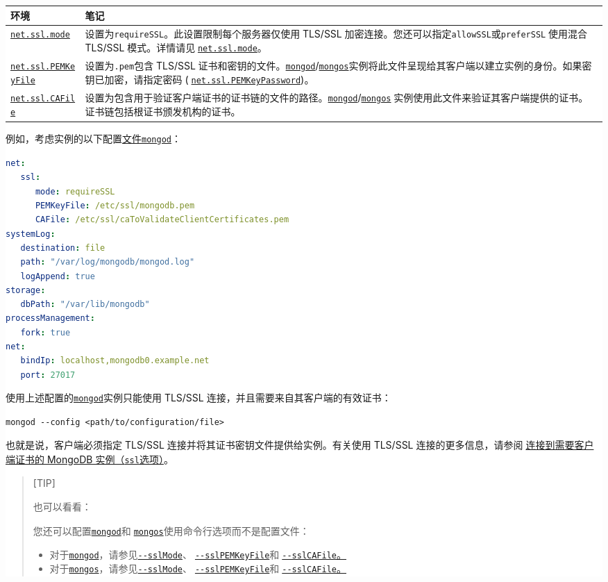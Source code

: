 

| 环境                                                         | 笔记                                                         |
| :----------------------------------------------------------- | :----------------------------------------------------------- |
| [`net.ssl.mode`](https://www.mongodb.com/docs/manual/reference/configuration-options/#mongodb-setting-net.ssl.mode) | 设置为`requireSSL`。此设置限制每个服务器仅使用 TLS/SSL 加密连接。您还可以指定`allowSSL`或`preferSSL` 使用混合 TLS/SSL 模式。详情请见 [`net.ssl.mode`](https://www.mongodb.com/docs/manual/reference/configuration-options/#mongodb-setting-net.ssl.mode)。 |
| [`net.ssl.PEMKeyFile`](https://www.mongodb.com/docs/manual/reference/configuration-options/#mongodb-setting-net.ssl.PEMKeyFile) | 设置为`.pem`包含 TLS/SSL 证书和密钥的文件。[`mongod`](https://www.mongodb.com/docs/manual/reference/program/mongod/#mongodb-binary-bin.mongod)/[`mongos`](https://www.mongodb.com/docs/manual/reference/program/mongos/#mongodb-binary-bin.mongos)实例将此文件呈现给其客户端以建立实例的身份。如果密钥已加密，请指定密码 ( [`net.ssl.PEMKeyPassword`](https://www.mongodb.com/docs/manual/reference/configuration-options/#mongodb-setting-net.ssl.PEMKeyPassword))。 |
| [`net.ssl.CAFile`](https://www.mongodb.com/docs/manual/reference/configuration-options/#mongodb-setting-net.ssl.CAFile) | 设置为包含用于验证客户端证书的证书链的文件的路径。[`mongod`](https://www.mongodb.com/docs/manual/reference/program/mongod/#mongodb-binary-bin.mongod)/[`mongos`](https://www.mongodb.com/docs/manual/reference/program/mongos/#mongodb-binary-bin.mongos) 实例使用此文件来验证其客户端提供的证书。证书链包括根证书颁发机构的证书。 |

例如，考虑实例的以下配置[文件](https://www.mongodb.com/docs/manual/reference/configuration-options/#std-label-conf-file)[`mongod`](https://www.mongodb.com/docs/manual/reference/program/mongod/#mongodb-binary-bin.mongod)：

```yaml
net:
   ssl:
      mode: requireSSL
      PEMKeyFile: /etc/ssl/mongodb.pem
      CAFile: /etc/ssl/caToValidateClientCertificates.pem
systemLog:
   destination: file
   path: "/var/log/mongodb/mongod.log"
   logAppend: true
storage:
   dbPath: "/var/lib/mongodb"
processManagement:
   fork: true
net:
   bindIp: localhost,mongodb0.example.net
   port: 27017
```

使用上述配置的[`mongod`](https://www.mongodb.com/docs/manual/reference/program/mongod/#mongodb-binary-bin.mongod)实例只能使用 TLS/SSL 连接，并且需要来自其客户端的有效证书：

```
mongod --config <path/to/configuration/file>
```

也就是说，客户端必须指定 TLS/SSL 连接并将其证书密钥文件提供给实例。有关使用 TLS/SSL 连接的更多信息，请参阅 [连接到需要客户端证书的 MongoDB 实例（`ssl`选项）](https://www.mongodb.com/docs/manual/tutorial/configure-ssl-clients/#std-label-mongo-connect-require-client-certificates-ssl)。

>[TIP]
>
>也可以看看：
>
>您还可以配置[`mongod`](https://www.mongodb.com/docs/manual/reference/program/mongod/#mongodb-binary-bin.mongod)和 [`mongos`](https://www.mongodb.com/docs/manual/reference/program/mongos/#mongodb-binary-bin.mongos)使用命令行选项而不是配置文件：
>
>- 对于[`mongod`](https://www.mongodb.com/docs/manual/reference/program/mongod/#mongodb-binary-bin.mongod)，请参见[`--sslMode`](https://www.mongodb.com/docs/manual/reference/program/mongod/#std-option-mongod.--sslMode)、 [`--sslPEMKeyFile`](https://www.mongodb.com/docs/manual/reference/program/mongod/#std-option-mongod.--sslPEMKeyFile)和 [`--sslCAFile`。](https://www.mongodb.com/docs/manual/reference/program/mongod/#std-option-mongod.--sslCAFile)
>- 对于[`mongos`](https://www.mongodb.com/docs/manual/reference/program/mongos/#mongodb-binary-bin.mongos)，请参见[`--sslMode`](https://www.mongodb.com/docs/manual/reference/program/mongos/#std-option-mongos.--sslMode)、 [`--sslPEMKeyFile`](https://www.mongodb.com/docs/manual/reference/program/mongos/#std-option-mongos.--sslPEMKeyFile)和 [`--sslCAFile`。](https://www.mongodb.com/docs/manual/reference/program/mongos/#std-option-mongos.--sslCAFile)
